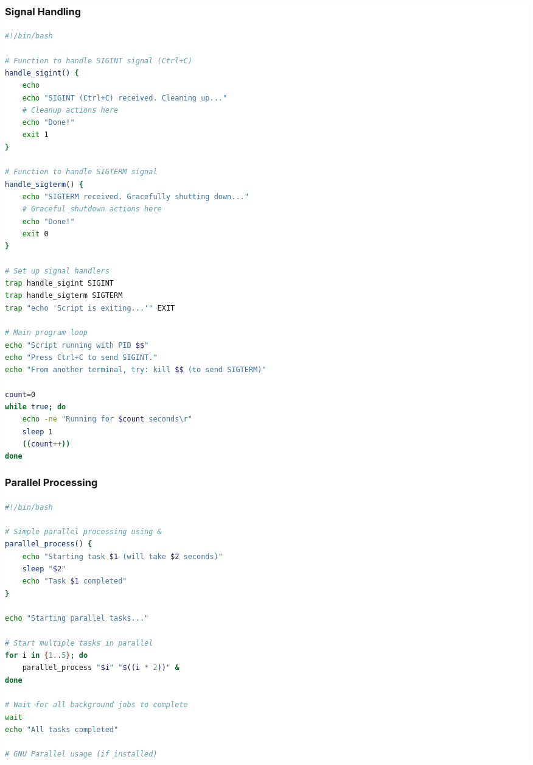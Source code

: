 ### Signal Handling

```bash
#!/bin/bash

# Function to handle SIGINT signal (Ctrl+C)
handle_sigint() {
    echo
    echo "SIGINT (Ctrl+C) received. Cleaning up..."
    # Cleanup actions here
    echo "Done!"
    exit 1
}

# Function to handle SIGTERM signal
handle_sigterm() {
    echo "SIGTERM received. Gracefully shutting down..."
    # Graceful shutdown actions here
    echo "Done!"
    exit 0
}

# Set up signal handlers
trap handle_sigint SIGINT
trap handle_sigterm SIGTERM
trap "echo 'Script is exiting...'" EXIT

# Main program loop
echo "Script running with PID $$"
echo "Press Ctrl+C to send SIGINT."
echo "From another terminal, try: kill $$ (to send SIGTERM)"

count=0
while true; do
    echo -ne "Running for $count seconds\r"
    sleep 1
    ((count++))
done
```

### Parallel Processing

```bash
#!/bin/bash

# Simple parallel processing using &
parallel_process() {
    echo "Starting task $1 (will take $2 seconds)"
    sleep "$2"
    echo "Task $1 completed"
}

echo "Starting parallel tasks..."

# Start multiple tasks in parallel
for i in {1..5}; do
    parallel_process "$i" "$((i * 2))" &
done

# Wait for all background jobs to complete
wait
echo "All tasks completed"

# GNU Parallel usage (if installed)
```